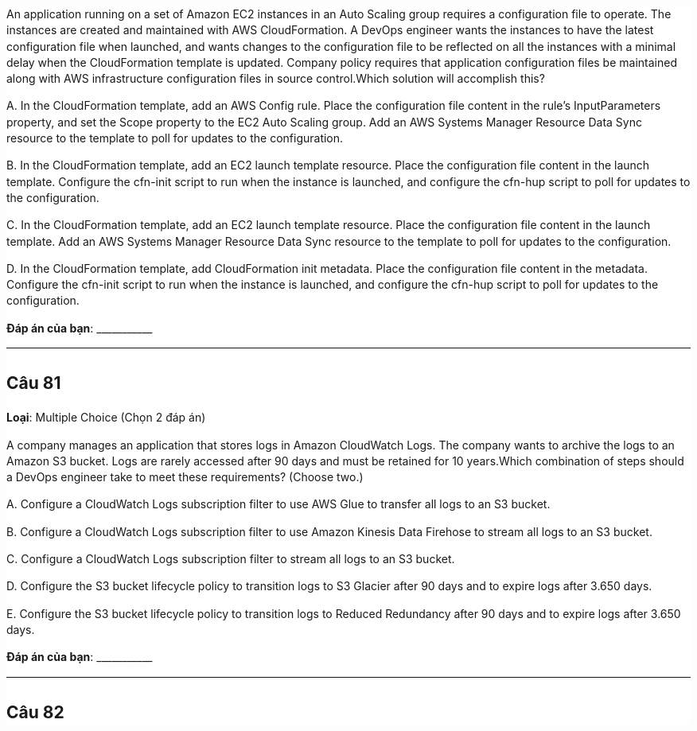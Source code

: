 An application running on a set of Amazon EC2 instances in an Auto Scaling group requires a configuration file to operate. The instances are created and maintained with AWS CloudFormation. A DevOps engineer wants the instances to have the latest configuration file when launched, and wants changes to the configuration file to be reflected on all the instances with a minimal delay when the CloudFormation template is updated. Company policy requires that application configuration files be maintained along with AWS infrastructure configuration files in source control.Which solution will accomplish this?

A. In the CloudFormation template, add an AWS Config rule. Place the configuration file content in the rule’s InputParameters property, and set the Scope property to the EC2 Auto Scaling group. Add an AWS Systems Manager Resource Data Sync resource to the template to poll for updates to the configuration.

B. In the CloudFormation template, add an EC2 launch template resource. Place the configuration file content in the launch template. Configure the cfn-init script to run when the instance is launched, and configure the cfn-hup script to poll for updates to the configuration.

C. In the CloudFormation template, add an EC2 launch template resource. Place the configuration file content in the launch template. Add an AWS Systems Manager Resource Data Sync resource to the template to poll for updates to the configuration.

D. In the CloudFormation template, add CloudFormation init metadata. Place the configuration file content in the metadata. Configure the cfn-init script to run when the instance is launched, and configure the cfn-hup script to poll for updates to the configuration.

**Đáp án của bạn**: ___________

---

## Câu 81

**Loại**: Multiple Choice (Chọn 2 đáp án)

A company manages an application that stores logs in Amazon CloudWatch Logs. The company wants to archive the logs to an Amazon S3 bucket. Logs are rarely accessed after 90 days and must be retained for 10 years.Which combination of steps should a DevOps engineer take to meet these requirements? (Choose two.)

A. Configure a CloudWatch Logs subscription filter to use AWS Glue to transfer all logs to an S3 bucket.

B. Configure a CloudWatch Logs subscription filter to use Amazon Kinesis Data Firehose to stream all logs to an S3 bucket.

C. Configure a CloudWatch Logs subscription filter to stream all logs to an S3 bucket.

D. Configure the S3 bucket lifecycle policy to transition logs to S3 Glacier after 90 days and to expire logs after 3.650 days.

E. Configure the S3 bucket lifecycle policy to transition logs to Reduced Redundancy after 90 days and to expire logs after 3.650 days.

**Đáp án của bạn**: ___________

---

## Câu 82
